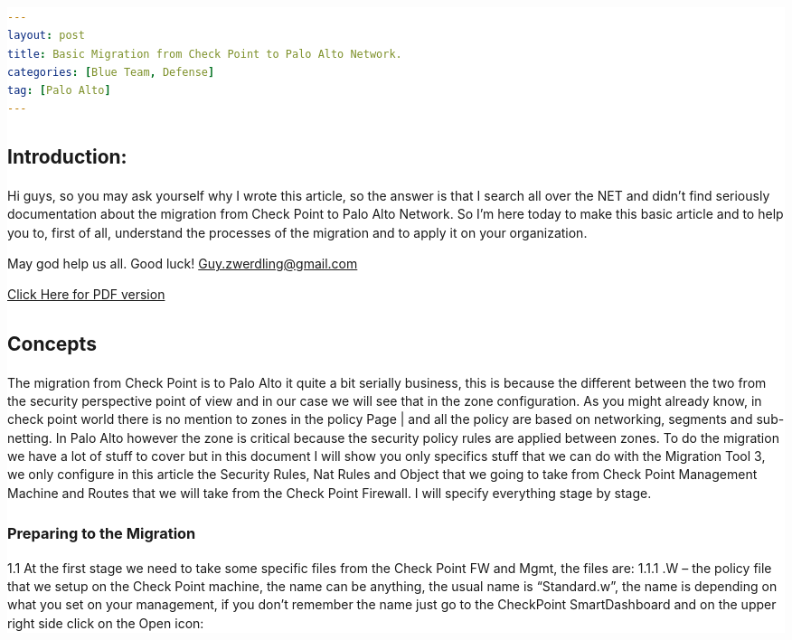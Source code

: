 ```yaml
---
layout: post
title: Basic Migration from Check Point to Palo Alto Network.
categories: [Blue Team, Defense]
tag: [Palo Alto] 
---
```


## Introduction:

Hi guys, so you may ask yourself why I wrote this article, so the answer is that I search all over the NET and
didn’t find seriously documentation about the migration from Check Point to Palo Alto Network.
So I’m here today to make this basic article and to help you to, first of all, understand the processes of the
migration and to apply it on your organization.

May god help us all.
Good luck!
Guy.zwerdling@gmail.com


[Click Here for PDF version](https://raw.githubusercontent.com/Zwerd/zwerd.github.io/refs/heads/main/docs/PaloAlto%20-%20Basic%20Migration%20from%20Check%20Point%20to%20Palo%20Alto%20Network.pdf)

## Concepts

The migration from Check Point is to Palo Alto it quite a bit serially business, this is because the different
between the two from the security perspective point of view and in our case we will see that in the zone
configuration. As you might already know, in check point world there is no mention to zones in the policy
Page | and all the policy are based on networking, segments and sub-netting. In Palo Alto however the zone is
critical because the security policy rules are applied between zones.
To do the migration we have a lot of stuff to cover but in this document I will show you only specifics stuff
that we can do with the Migration Tool 3, we only configure in this article the Security Rules, Nat Rules and
Object that we going to take from Check Point Management Machine and Routes that we will take from
the Check Point Firewall.
I will specify everything stage by stage.

### Preparing to the Migration

1.1 At the first stage we need to take some specific files from the Check Point FW and Mgmt, the files are:
1.1.1 <PolicyName>.W – the policy file that we setup on the Check Point machine, the name can be anything, the usual name is “Standard.w”, the name is depending on what you set on your management, if you don’t remember the name just go to the CheckPoint SmartDashboard and on the upper right side click on the Open icon:
